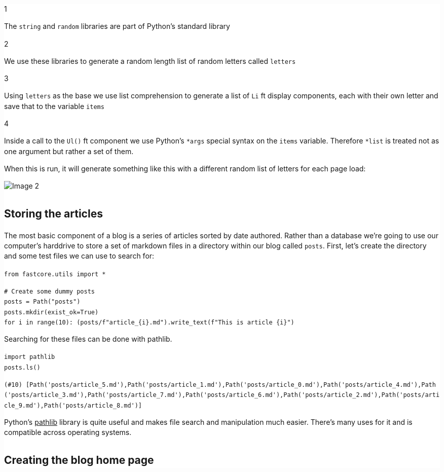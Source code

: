 1

The `string` and `random` libraries are part of Python’s standard library

2

We use these libraries to generate a random length list of random letters called `letters`

3

Using `letters` as the base we use list comprehension to generate a list of `Li` ft display components, each with their own letter and save that to the variable `items`

4

Inside a call to the `Ul()` ft component we use Python’s `*args` special syntax on the `items` variable. Therefore `*list` is treated not as one argument but rather a set of them.

When this is run, it will generate something like this with a different random list of letters for each page load:

![Image 2](https://docs.fastht.ml/tutorials/web-dev-tut/random-list-letters.png)

Storing the articles
--------------------

The most basic component of a blog is a series of articles sorted by date authored. Rather than a database we’re going to use our computer’s harddrive to store a set of markdown files in a directory within our blog called `posts`. First, let’s create the directory and some test files we can use to search for:

```
from fastcore.utils import *
```

```
# Create some dummy posts
posts = Path("posts")
posts.mkdir(exist_ok=True)
for i in range(10): (posts/f"article_{i}.md").write_text(f"This is article {i}")
```

Searching for these files can be done with pathlib.

```
import pathlib
posts.ls()
```

```
(#10) [Path('posts/article_5.md'),Path('posts/article_1.md'),Path('posts/article_0.md'),Path('posts/article_4.md'),Path('posts/article_3.md'),Path('posts/article_7.md'),Path('posts/article_6.md'),Path('posts/article_2.md'),Path('posts/article_9.md'),Path('posts/article_8.md')]
```

Python’s [pathlib](https://docs.python.org/3/library/pathlib.html) library is quite useful and makes file search and manipulation much easier. There’s many uses for it and is compatible across operating systems.

Creating the blog home page
---------------------------

